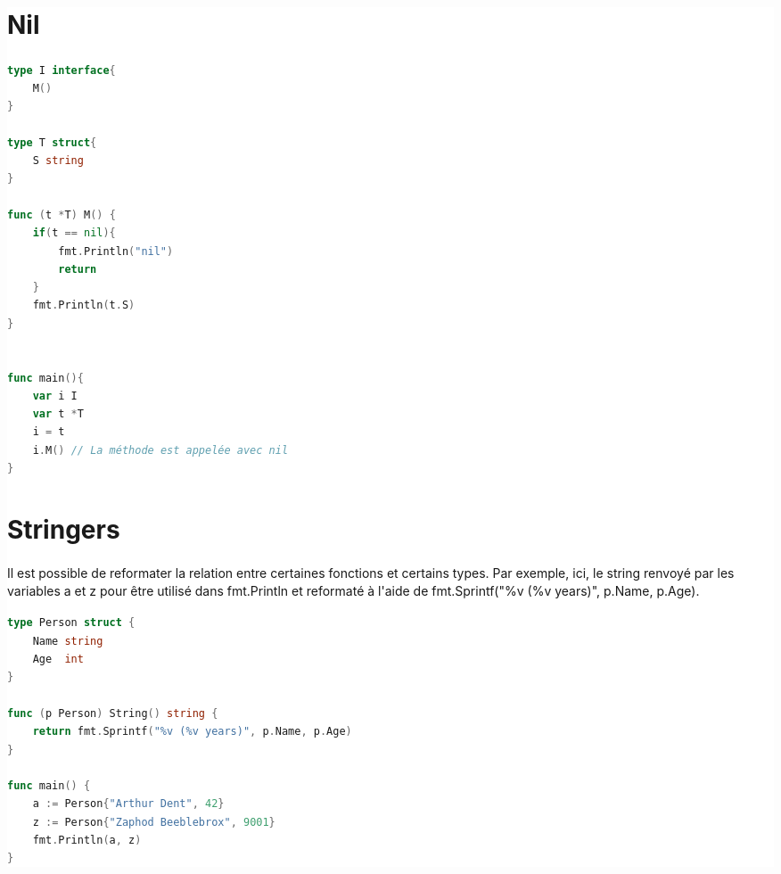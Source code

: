 # Nil

```go
type I interface{
    M()
}

type T struct{
    S string
}

func (t *T) M() {
    if(t == nil){
        fmt.Println("nil")
        return
    }
    fmt.Println(t.S)
}


func main(){
    var i I
    var t *T
    i = t
    i.M() // La méthode est appelée avec nil
}
```

# Stringers

Il est possible de reformater la relation entre certaines fonctions et certains types.
Par exemple, ici, le string renvoyé par les variables a et z pour être utilisé dans fmt.Println et reformaté à l'aide de fmt.Sprintf("%v (%v years)", p.Name, p.Age).

```go
type Person struct {
	Name string
	Age  int
}

func (p Person) String() string {
	return fmt.Sprintf("%v (%v years)", p.Name, p.Age)
}

func main() {
	a := Person{"Arthur Dent", 42}
	z := Person{"Zaphod Beeblebrox", 9001}
	fmt.Println(a, z)
}
```
